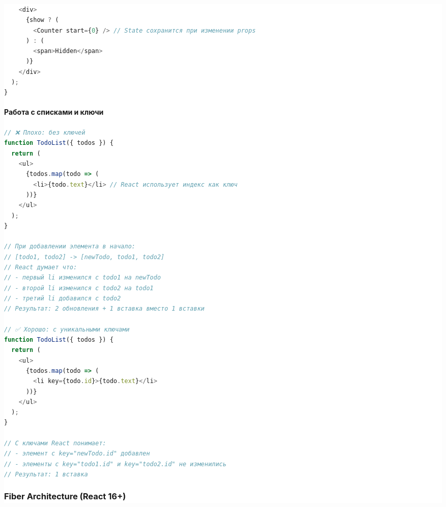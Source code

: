 ```javascript
    <div>
      {show ? (
        <Counter start={0} /> // State сохранится при изменении props
      ) : (
        <span>Hidden</span>
      )}
    </div>
  );
}
```

#### Работа с списками и ключи

```javascript
// ❌ Плохо: без ключей
function TodoList({ todos }) {
  return (
    <ul>
      {todos.map(todo => (
        <li>{todo.text}</li> // React использует индекс как ключ
      ))}
    </ul>
  );
}

// При добавлении элемента в начало:
// [todo1, todo2] -> [newTodo, todo1, todo2]
// React думает что:
// - первый li изменился с todo1 на newTodo
// - второй li изменился с todo2 на todo1  
// - третий li добавился с todo2
// Результат: 2 обновления + 1 вставка вместо 1 вставки

// ✅ Хорошо: с уникальными ключами
function TodoList({ todos }) {
  return (
    <ul>
      {todos.map(todo => (
        <li key={todo.id}>{todo.text}</li>
      ))}
    </ul>
  );
}

// С ключами React понимает:
// - элемент с key="newTodo.id" добавлен
// - элементы с key="todo1.id" и key="todo2.id" не изменились
// Результат: 1 вставка
```

### Fiber Architecture (React 16+)
